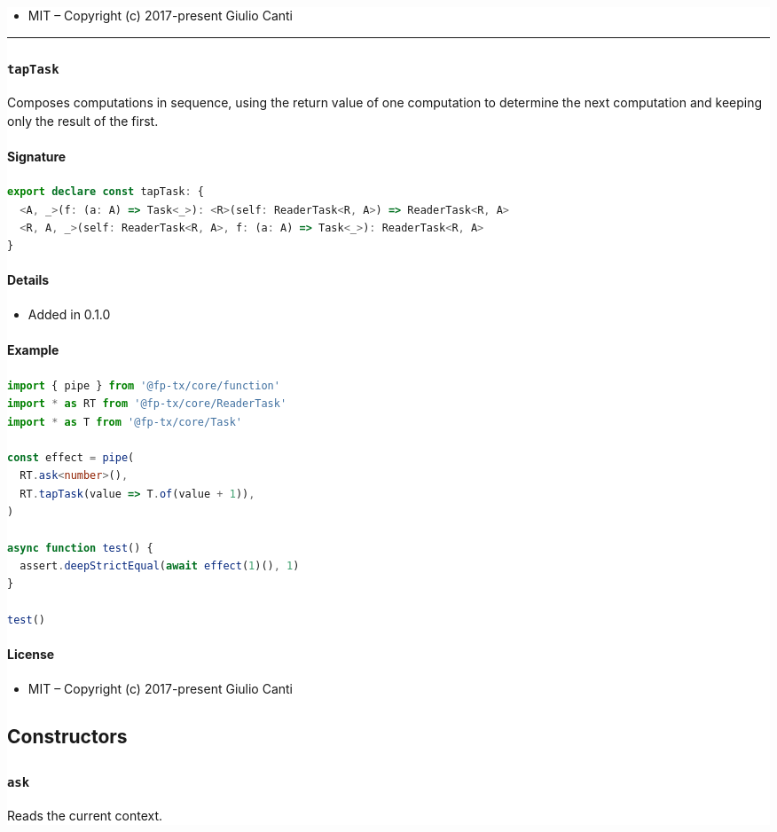 * MIT – Copyright (c) 2017-present Giulio Canti

---


### `tapTask`

Composes computations in sequence, using the return value of one computation to determine the next computation and keeping only the result of the first.




#### Signature

```typescript
export declare const tapTask: {
  <A, _>(f: (a: A) => Task<_>): <R>(self: ReaderTask<R, A>) => ReaderTask<R, A>
  <R, A, _>(self: ReaderTask<R, A>, f: (a: A) => Task<_>): ReaderTask<R, A>
}
```

#### Details

* Added in 0.1.0

#### Example

```typescript
import { pipe } from '@fp-tx/core/function'
import * as RT from '@fp-tx/core/ReaderTask'
import * as T from '@fp-tx/core/Task'

const effect = pipe(
  RT.ask<number>(),
  RT.tapTask(value => T.of(value + 1)),
)

async function test() {
  assert.deepStrictEqual(await effect(1)(), 1)
}

test()

```

#### License

* MIT – Copyright (c) 2017-present Giulio Canti

## Constructors


### `ask`

Reads the current context.

